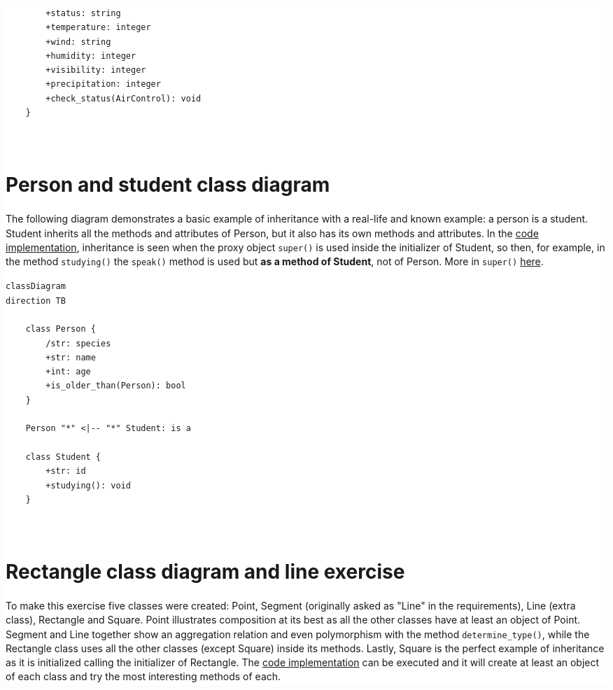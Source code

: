 ```mermaid
        +status: string
        +temperature: integer
        +wind: string
        +humidity: integer
        +visibility: integer
        +precipitation: integer
        +check_status(AirControl): void
    }

```

<br>

# Person and student class diagram

The following diagram demonstrates a basic example of inheritance with a real-life and known example: a person is a student. Student inherits all the methods and attributes of Person, but it also has its own methods and attributes. In the [code implementation](./exercise_person_inheritance.py), inheritance is seen when the proxy object ``super()`` is used inside the initializer of Student, so then, for example, in the method ``studying()`` the ``speak()`` method is used but **as a method of Student**, not of Person. More in ``super()`` [here](https://docs.python.org/3/library/functions.html#super).

```mermaid
classDiagram
direction TB

    class Person {
        /str: species    
        +str: name
        +int: age
        +is_older_than(Person): bool
    }

    Person "*" <|-- "*" Student: is a

    class Student {
        +str: id
        +studying(): void
    }
```

<br>

# Rectangle class diagram and line exercise

To make this exercise five classes were created: Point, Segment (originally asked as "Line" in the requirements), Line (extra class), Rectangle and Square. Point illustrates composition at its best as all the other classes have at least an object of Point. Segment and Line together show an aggregation relation and even polymorphism with the method ``determine_type()``, while the Rectangle class uses all the other classes (except Square) inside its methods. Lastly, Square is the perfect example of inheritance as it is initialized calling the initializer of Rectangle. The [code implementation](./exercise_rectangle_composition.py) can be executed and it will create at least an object of each class and try the most interesting methods of each.
